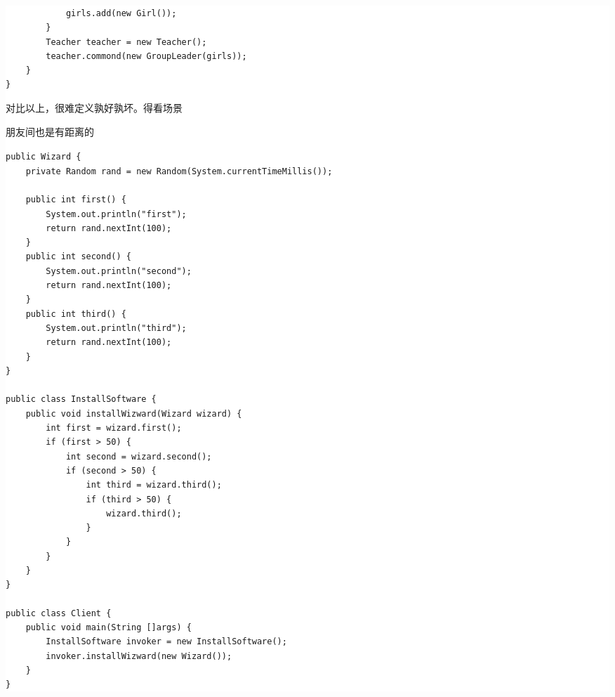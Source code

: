 ```
            girls.add(new Girl());
        }
        Teacher teacher = new Teacher();
        teacher.commond(new GroupLeader(girls));
    }
}
```

对比以上，很难定义孰好孰坏。得看场景

朋友间也是有距离的

```
public Wizard {
    private Random rand = new Random(System.currentTimeMillis());

    public int first() {
        System.out.println("first");
        return rand.nextInt(100);
    }
    public int second() {
        System.out.println("second");
        return rand.nextInt(100);
    }
    public int third() {
        System.out.println("third");
        return rand.nextInt(100);
    }
}

public class InstallSoftware {
    public void installWizward(Wizard wizard) {
        int first = wizard.first();
        if (first > 50) {
            int second = wizard.second();
            if (second > 50) {
                int third = wizard.third();
                if (third > 50) {
                    wizard.third();
                }
            }
        }
    }
}

public class Client {
    public void main(String []args) {
        InstallSoftware invoker = new InstallSoftware();
        invoker.installWizward(new Wizard());
    }
}
```

